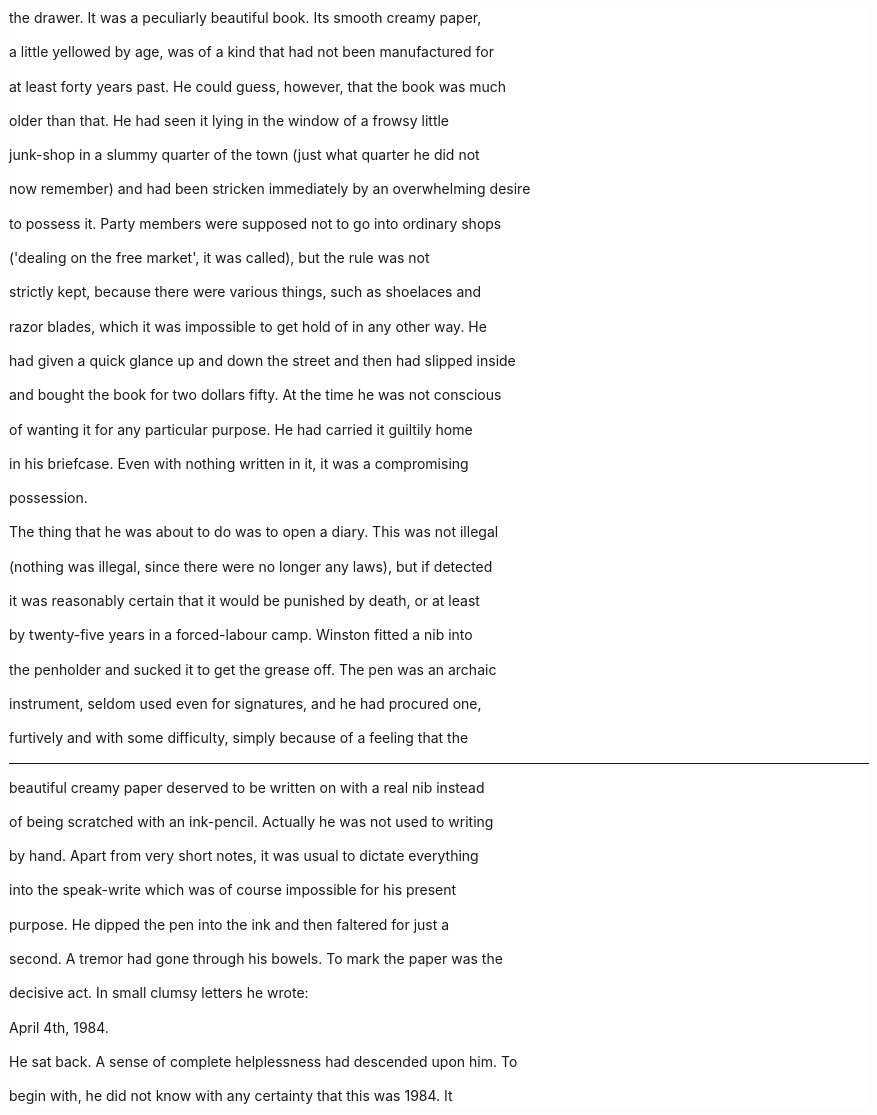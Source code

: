 the drawer. It was a peculiarly beautiful book. Its smooth creamy paper,

a little yellowed by age, was of a kind that had not been manufactured for

at least forty years past. He could guess, however, that the book was much

older than that. He had seen it lying in the window of a frowsy little

junk-shop in a slummy quarter of the town (just what quarter he did not

now remember) and had been stricken immediately by an overwhelming desire

to possess it. Party members were supposed not to go into ordinary shops

('dealing on the free market', it was called), but the rule was not

strictly kept, because there were various things, such as shoelaces and

razor blades, which it was impossible to get hold of in any other way. He

had given a quick glance up and down the street and then had slipped inside

and bought the book for two dollars fifty. At the time he was not conscious

of wanting it for any particular purpose. He had carried it guiltily home

in his briefcase. Even with nothing written in it, it was a compromising

possession.

The thing that he was about to do was to open a diary. This was not illegal

(nothing was illegal, since there were no longer any laws), but if detected

it was reasonably certain that it would be punished by death, or at least

by twenty-five years in a forced-labour camp. Winston fitted a nib into

the penholder and sucked it to get the grease off. The pen was an archaic

instrument, seldom used even for signatures, and he had procured one,

furtively and with some difficulty, simply because of a feeling that the


-----

beautiful creamy paper deserved to be written on with a real nib instead

of being scratched with an ink-pencil. Actually he was not used to writing

by hand. Apart from very short notes, it was usual to dictate everything

into the speak-write which was of course impossible for his present

purpose. He dipped the pen into the ink and then faltered for just a

second. A tremor had gone through his bowels. To mark the paper was the

decisive act. In small clumsy letters he wrote:

April 4th, 1984.

He sat back. A sense of complete helplessness had descended upon him. To

begin with, he did not know with any certainty that this was 1984. It
